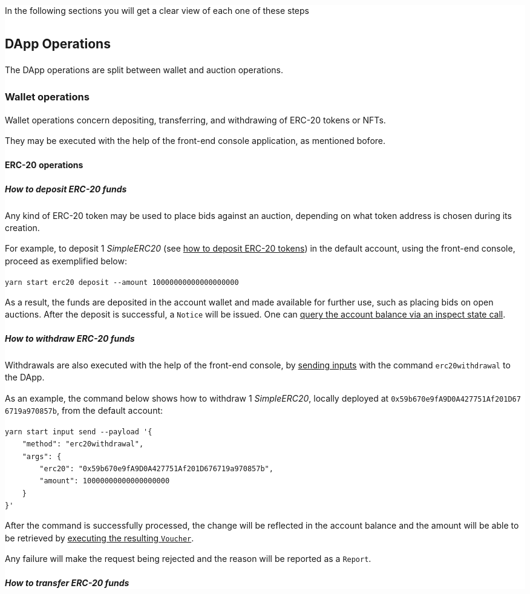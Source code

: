 In the following sections you will get a clear view of each one of these steps

## DApp Operations

The DApp operations are split between wallet and auction operations.

### Wallet operations

Wallet operations concern depositing, transferring, and withdrawing of ERC-20 tokens or NFTs.

They may be executed with the help of the front-end console application, as mentioned bofore.

#### ERC-20 operations

##### How to deposit ERC-20 funds

Any kind of ERC-20 token may be used to place bids against an auction, depending on what token address is chosen during its creation.

For example, to deposit 1 _SimpleERC20_ (see [how to deposit ERC-20 tokens](../frontend-console/README.md#depositing-erc-20-tokens)) in the default account, using the front-end console, proceed as exemplified below:

```shell
yarn start erc20 deposit --amount 10000000000000000000
```

As a result, the funds are deposited in the account wallet and made available for further use, such as placing bids on open auctions.
After the deposit is successful, a `Notice` will be issued.
One can [query the account balance via an inspect state call](#how-to-query-an-account-balance).

##### How to withdraw ERC-20 funds

Withdrawals are also executed with the help of the front-end console, by [sending inputs](../frontend-console/README.md#sending-inputs) with the command `erc20withdrawal` to the DApp.

As an example, the command below shows how to withdraw 1 _SimpleERC20_, locally deployed at `0x59b670e9fA9D0A427751Af201D676719a970857b`, from the default account:

```shell
yarn start input send --payload '{
    "method": "erc20withdrawal",
    "args": {
        "erc20": "0x59b670e9fA9D0A427751Af201D676719a970857b",
        "amount": 10000000000000000000
    }
}'
```

After the command is successfully processed, the change will be reflected in the account balance and the amount will be able to be retrieved by [executing the resulting `Voucher`](../frontend-console/README.md#validating-notices-and-executing-vouchers).

Any failure will make the request being rejected and the reason will be reported as a `Report`.

##### How to transfer ERC-20 funds
